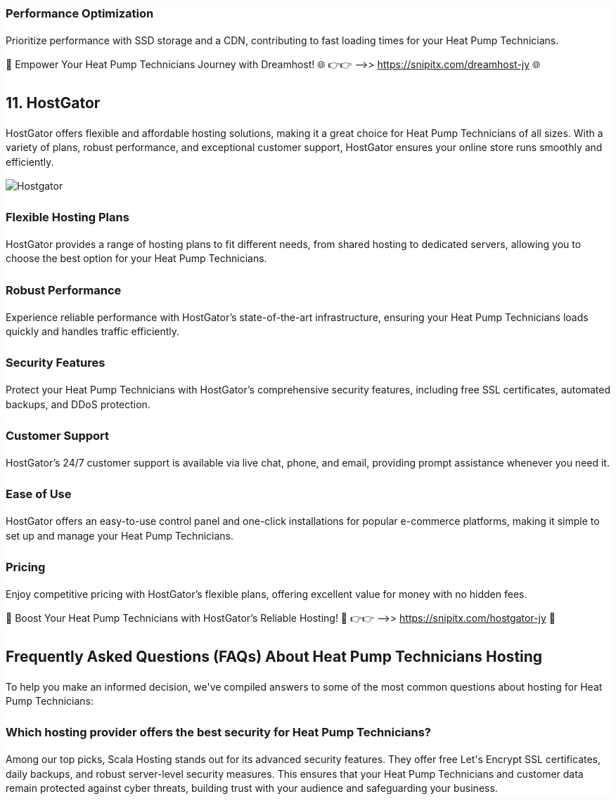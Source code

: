 ### Performance Optimization
Prioritize performance with SSD storage and a CDN, contributing to fast loading times for your Heat Pump Technicians.

🚀 Empower Your Heat Pump Technicians Journey with Dreamhost! 🌐
👉👉 -->> https://snipitx.com/dreamhost-jy 🌐

## 11. HostGator

HostGator offers flexible and affordable hosting solutions, making it a great choice for Heat Pump Technicians of all sizes. With a variety of plans, robust performance, and exceptional customer support, HostGator ensures your online store runs smoothly and efficiently.

![Hostgator](https://i.imgur.com/SNC0dSu.jpeg "Hostgator Hosting")

### Flexible Hosting Plans
HostGator provides a range of hosting plans to fit different needs, from shared hosting to dedicated servers, allowing you to choose the best option for your Heat Pump Technicians.

### Robust Performance
Experience reliable performance with HostGator’s state-of-the-art infrastructure, ensuring your Heat Pump Technicians loads quickly and handles traffic efficiently.

### Security Features
Protect your Heat Pump Technicians with HostGator’s comprehensive security features, including free SSL certificates, automated backups, and DDoS protection.

### Customer Support
HostGator’s 24/7 customer support is available via live chat, phone, and email, providing prompt assistance whenever you need it.

### Ease of Use
HostGator offers an easy-to-use control panel and one-click installations for popular e-commerce platforms, making it simple to set up and manage your Heat Pump Technicians.

### Pricing
Enjoy competitive pricing with HostGator’s flexible plans, offering excellent value for money with no hidden fees.

🌟 Boost Your Heat Pump Technicians with HostGator’s Reliable Hosting! 🚀
👉👉 -->> https://snipitx.com/hostgator-jy 🚀

## Frequently Asked Questions (FAQs) About Heat Pump Technicians Hosting

To help you make an informed decision, we've compiled answers to some of the most common questions about hosting for Heat Pump Technicians:

### Which hosting provider offers the best security for Heat Pump Technicians? 
Among our top picks, Scala Hosting stands out for its advanced security features. They offer free Let's Encrypt SSL certificates, daily backups, and robust server-level security measures. This ensures that your Heat Pump Technicians and customer data remain protected against cyber threats, building trust with your audience and safeguarding your business.
